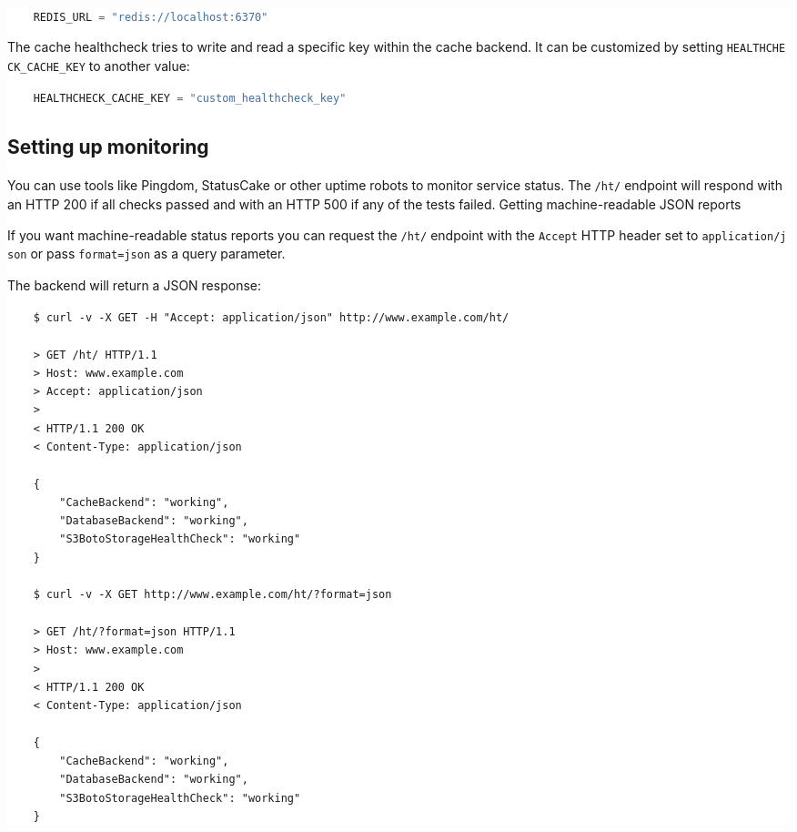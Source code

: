 ```python
    REDIS_URL = "redis://localhost:6370"
```

The cache healthcheck tries to write and read a specific key within the cache backend.
It can be customized by setting `HEALTHCHECK_CACHE_KEY` to another value:

```python
    HEALTHCHECK_CACHE_KEY = "custom_healthcheck_key"
```

## Setting up monitoring

You can use tools like Pingdom, StatusCake or other uptime robots to monitor service status.
The `/ht/` endpoint will respond with an HTTP 200 if all checks passed
and with an HTTP 500 if any of the tests failed.
Getting machine-readable JSON reports

If you want machine-readable status reports you can request the `/ht/`
endpoint with the `Accept` HTTP header set to `application/json`
or pass `format=json` as a query parameter.

The backend will return a JSON response:

```shell
    $ curl -v -X GET -H "Accept: application/json" http://www.example.com/ht/

    > GET /ht/ HTTP/1.1
    > Host: www.example.com
    > Accept: application/json
    >
    < HTTP/1.1 200 OK
    < Content-Type: application/json

    {
        "CacheBackend": "working",
        "DatabaseBackend": "working",
        "S3BotoStorageHealthCheck": "working"
    }

    $ curl -v -X GET http://www.example.com/ht/?format=json

    > GET /ht/?format=json HTTP/1.1
    > Host: www.example.com
    >
    < HTTP/1.1 200 OK
    < Content-Type: application/json

    {
        "CacheBackend": "working",
        "DatabaseBackend": "working",
        "S3BotoStorageHealthCheck": "working"
    }
```
